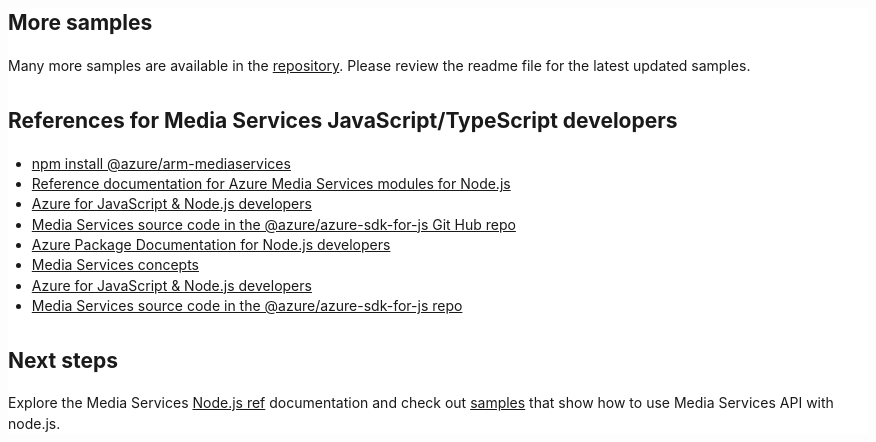 ## More samples

Many more samples are available in the [repository](https://github.com/Azure-Samples/media-services-v3-node-tutorials). Please review the readme file for the latest updated samples.

## References for Media Services JavaScript/TypeScript developers

- [npm install @azure/arm-mediaservices](https://www.npmjs.com/package/@azure/arm-mediaservices)
- [Reference documentation for Azure Media Services modules for Node.js](/javascript/api/overview/azure/media-services)
- [Azure for JavaScript & Node.js developers](/azure/developer/javascript/)
- [Media Services source code in the @azure/azure-sdk-for-js Git Hub repo](https://github.com/Azure/azure-sdk-for-js/tree/master/sdk/mediaservices/arm-mediaservices)
- [Azure Package Documentation for Node.js developers](/javascript/api/overview/azure/)
- [Media Services concepts](concepts-overview.md)
- [Azure for JavaScript & Node.js developers](/azure/developer/javascript/)
- [Media Services source code in the @azure/azure-sdk-for-js repo](https://github.com/Azure/azure-sdk-for-js/tree/master/sdk/mediaservices/arm-mediaservices)

## Next steps

Explore the Media Services [Node.js ref](/javascript/api/overview/azure/arm-mediaservices-readme) documentation and check out [samples](https://github.com/Azure-Samples/media-services-v3-node-tutorials) that show how to use Media Services API with node.js.
